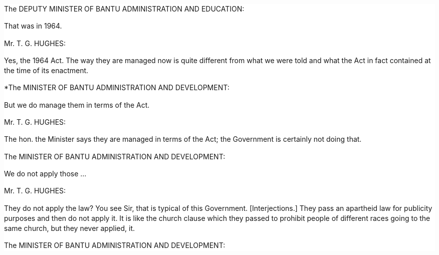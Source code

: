 </speech>

<speech by="#deputy_minister_of_bantu_administration_and_education">

<from>The <person refersTo="hansard_za">DEPUTY MINISTER OF BANTU ADMINISTRATION AND EDUCATION</person>:</from>

<p>That was in 1964.</p>

</speech>

<speech by="#hughes">

<from>Mr. <person refersTo="hansard_za">T. G. HUGHES</person>:</from>

<p>Yes, the 1964 Act. The way they are managed now is quite different from what we were told and what the Act in fact contained at the time of its enactment.</p>

</speech>

<speech by="#minister_of_bantu_administration_and_development">

<from>*The <person refersTo="hansard_za">MINISTER OF BANTU ADMINISTRATION AND DEVELOPMENT</person>:</from>

<p>But we do manage them in terms of the Act.</p>

</speech>

<speech by="#hughes">

<from>Mr. <person refersTo="hansard_za">T. G. HUGHES</person>:</from>

<p>The hon. the Minister says they are managed in terms of the Act; the Government is certainly not doing that.</p>

</speech>

<speech by="#minister_of_bantu_administration_and_development">

<from>The <person refersTo="hansard_za">MINISTER OF BANTU ADMINISTRATION AND DEVELOPMENT</person>:</from>

<p>We do not apply those &#x2026;</p>

</speech>

<speech by="#hughes">

<from>Mr. <person refersTo="hansard_za">T. G. HUGHES</person>:</from>

<p>They do not apply the law&#x003F; You see Sir, that is typical of this Government. [Interjections.] They pass an apartheid law for publicity purposes and then do not apply it. It is like the church clause which they passed to prohibit people of different races going to the same church, but they never applied, it.</p>

</speech>

<speech by="#minister_of_bantu_administration_and_development">

<from>The <person refersTo="hansard_za">MINISTER OF BANTU ADMINISTRATION AND DEVELOPMENT</person>:</from>
